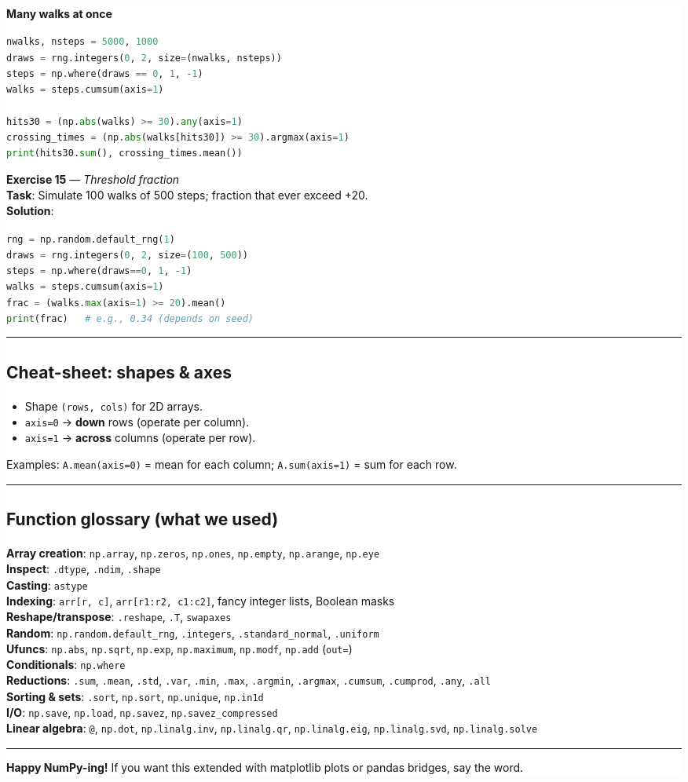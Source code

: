 **Many walks at once**
```python
nwalks, nsteps = 5000, 1000
draws = rng.integers(0, 2, size=(nwalks, nsteps))
steps = np.where(draws == 0, 1, -1)
walks = steps.cumsum(axis=1)

hits30 = (np.abs(walks) >= 30).any(axis=1)
crossing_times = (np.abs(walks[hits30]) >= 30).argmax(axis=1)
print(hits30.sum(), crossing_times.mean())
```

**Exercise 15** — *Threshold fraction*  
**Task**: Simulate 100 walks of 500 steps; fraction that ever exceed +20.  
**Solution**:
```python
rng = np.random.default_rng(1)
draws = rng.integers(0, 2, size=(100, 500))
steps = np.where(draws==0, 1, -1)
walks = steps.cumsum(axis=1)
frac = (walks.max(axis=1) >= 20).mean()
print(frac)   # e.g., 0.34 (depends on seed)
```

---

## Cheat-sheet: shapes & axes

- Shape `(rows, cols)` for 2D arrays.
- `axis=0` → **down** rows (operate per column).
- `axis=1` → **across** columns (operate per row).

Examples: `A.mean(axis=0)` = mean for each column; `A.sum(axis=1)` = sum for each row.

---

## Function glossary (what we used)

**Array creation**: `np.array`, `np.zeros`, `np.ones`, `np.empty`, `np.arange`, `np.eye`  
**Inspect**: `.dtype`, `.ndim`, `.shape`  
**Casting**: `astype`  
**Indexing**: `arr[r, c]`, `arr[r1:r2, c1:c2]`, fancy integer lists, Boolean masks  
**Reshape/transpose**: `.reshape`, `.T`, `swapaxes`  
**Random**: `np.random.default_rng`, `.integers`, `.standard_normal`, `.uniform`  
**Ufuncs**: `np.abs`, `np.sqrt`, `np.exp`, `np.maximum`, `np.modf`, `np.add` (`out=`)  
**Conditionals**: `np.where`  
**Reductions**: `.sum`, `.mean`, `.std`, `.var`, `.min`, `.max`, `.argmin`, `.argmax`, `.cumsum`, `.cumprod`, `.any`, `.all`  
**Sorting & sets**: `.sort`, `np.sort`, `np.unique`, `np.in1d`  
**I/O**: `np.save`, `np.load`, `np.savez`, `np.savez_compressed`  
**Linear algebra**: `@`, `np.dot`, `np.linalg.inv`, `np.linalg.qr`, `np.linalg.eig`, `np.linalg.svd`, `np.linalg.solve`

---

**Happy NumPy-ing!** If you want this extended with matplotlib plots or pandas bridges, say the word.